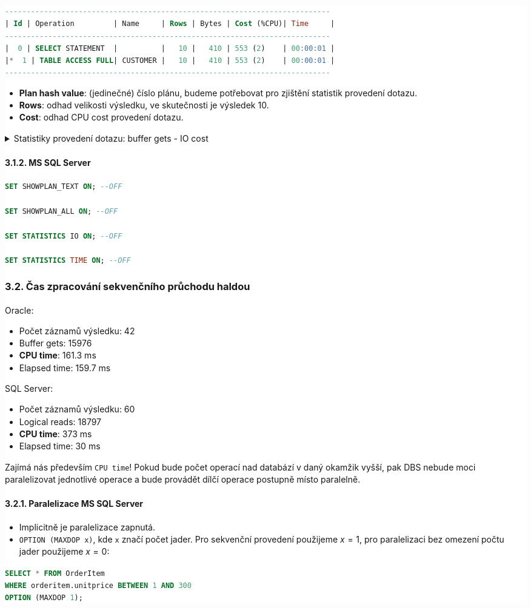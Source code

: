 ```sql
---------------------------------------------------------------------------
| Id | Operation         | Name     | Rows | Bytes | Cost (%CPU)| Time     |
---------------------------------------------------------------------------
|  0 | SELECT STATEMENT  |          |   10 |   410 | 553 (2)    | 00:00:01 |
|*  1 | TABLE ACCESS FULL| CUSTOMER |   10 |   410 | 553 (2)    | 00:00:01 |
---------------------------------------------------------------------------
```

- **Plan hash value**: (jedinečné) číslo plánu, budeme potřebovat pro zjištění statistik provedení dotazu.
- **Rows**: odhad velikosti výsledku, ve skutečnosti je výsledek 10.
- **Cost**: odhad CPU cost provedení dotazu.

<details><summary> Statistiky provedení dotazu: buffer gets - IO cost </summary></details>

#### 3.1.2. MS SQL Server

```sql
SET SHOWPLAN_TEXT ON; --OFF

SET SHOWPLAN_ALL ON; --OFF

SET STATISTICS IO ON; --OFF
 
SET STATISTICS TIME ON; --OFF
```

### 3.2. Čas zpracování sekvenčního průchodu haldou

Oracle:

- Počet záznamů výsledku: 42
- Buffer gets: 15976
- **CPU time**: 161.3 ms
- Elapsed time: 159.7 ms

SQL Server:

- Počet záznamů výsledku: 60
- Logical reads: 18797
- **CPU time**: 373 ms
- Elapsed time: 30 ms

Zajímá nás především `CPU time`! Pokud bude počet operací nad databází v daný okamžik vyšší, pak DBS nebude moci paralelizovat jednotlivé operace a bude provádět dílčí operace postupně místo paralelně.

#### 3.2.1. Paralelizace MS SQL Server

- Implicitně je paralelizace zapnutá.
- `OPTION (MAXDOP x)`, kde `x` značí počet jader. Pro sekvenční provedení použijeme $x=1$, pro paralelizaci bez omezení počtu jader použijeme $x=0$:

```sql
SELECT * FROM OrderItem
WHERE orderitem.unitprice BETWEEN 1 AND 300
OPTION (MAXDOP 1);
```
